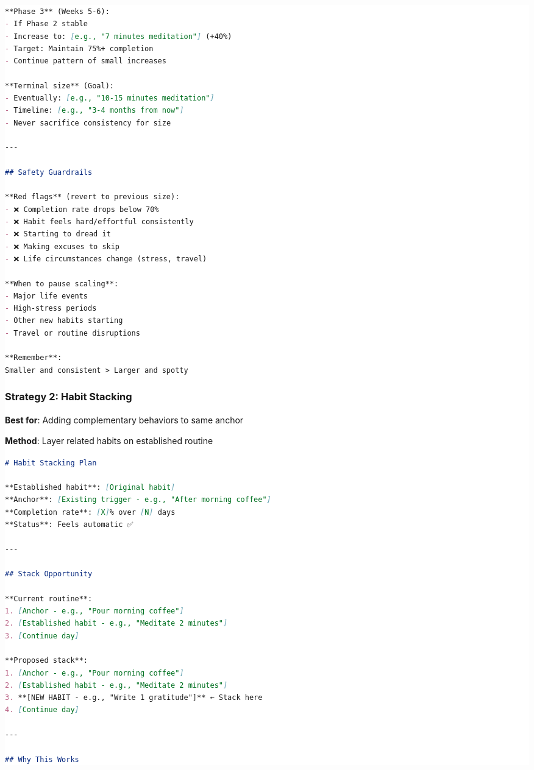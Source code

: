 ```markdown
**Phase 3** (Weeks 5-6):
- If Phase 2 stable
- Increase to: [e.g., "7 minutes meditation"] (+40%)
- Target: Maintain 75%+ completion
- Continue pattern of small increases

**Terminal size** (Goal):
- Eventually: [e.g., "10-15 minutes meditation"]
- Timeline: [e.g., "3-4 months from now"]
- Never sacrifice consistency for size

---

## Safety Guardrails

**Red flags** (revert to previous size):
- ❌ Completion rate drops below 70%
- ❌ Habit feels hard/effortful consistently
- ❌ Starting to dread it
- ❌ Making excuses to skip
- ❌ Life circumstances change (stress, travel)

**When to pause scaling**:
- Major life events
- High-stress periods
- Other new habits starting
- Travel or routine disruptions

**Remember**:
Smaller and consistent > Larger and spotty
```

### Strategy 2: Habit Stacking

**Best for**: Adding complementary behaviors to same anchor

**Method**: Layer related habits on established routine

```markdown
# Habit Stacking Plan

**Established habit**: [Original habit]
**Anchor**: [Existing trigger - e.g., "After morning coffee"]
**Completion rate**: [X]% over [N] days
**Status**: Feels automatic ✅

---

## Stack Opportunity

**Current routine**:
1. [Anchor - e.g., "Pour morning coffee"]
2. [Established habit - e.g., "Meditate 2 minutes"]
3. [Continue day]

**Proposed stack**:
1. [Anchor - e.g., "Pour morning coffee"]
2. [Established habit - e.g., "Meditate 2 minutes"]
3. **[NEW HABIT - e.g., "Write 1 gratitude"]** ← Stack here
4. [Continue day]

---

## Why This Works
```